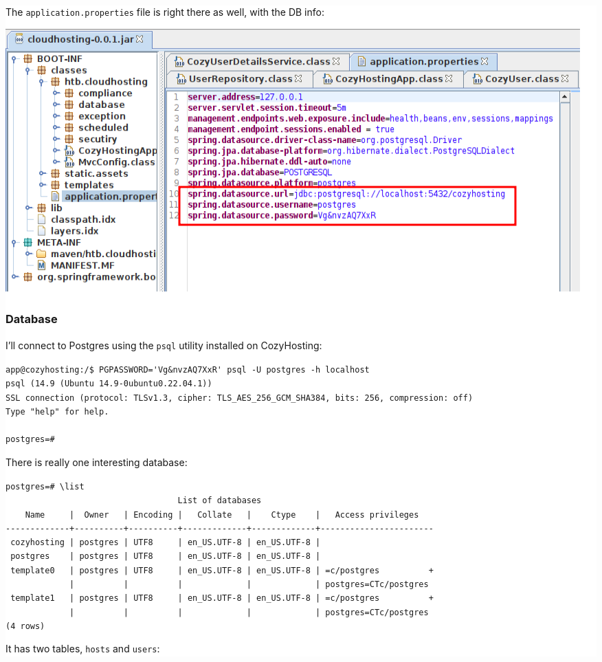 The `application.properties` file is right there as well, with the DB info:

![image-20240227125049373](../img/image-20240227125049373.png)

### Database

I’ll connect to Postgres using the `psql` utility installed on CozyHosting:

    
    
    app@cozyhosting:/$ PGPASSWORD='Vg&nvzAQ7XxR' psql -U postgres -h localhost
    psql (14.9 (Ubuntu 14.9-0ubuntu0.22.04.1))
    SSL connection (protocol: TLSv1.3, cipher: TLS_AES_256_GCM_SHA384, bits: 256, compression: off)
    Type "help" for help.
    
    postgres=#
    

There is really one interesting database:

    
    
    postgres=# \list
                                       List of databases
        Name     |  Owner   | Encoding |   Collate   |    Ctype    |   Access privileges   
    -------------+----------+----------+-------------+-------------+-----------------------
     cozyhosting | postgres | UTF8     | en_US.UTF-8 | en_US.UTF-8 | 
     postgres    | postgres | UTF8     | en_US.UTF-8 | en_US.UTF-8 | 
     template0   | postgres | UTF8     | en_US.UTF-8 | en_US.UTF-8 | =c/postgres          +
                 |          |          |             |             | postgres=CTc/postgres
     template1   | postgres | UTF8     | en_US.UTF-8 | en_US.UTF-8 | =c/postgres          +
                 |          |          |             |             | postgres=CTc/postgres
    (4 rows)
    

It has two tables, `hosts` and `users`:
